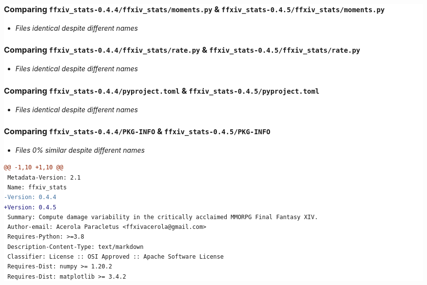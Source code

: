 ### Comparing `ffxiv_stats-0.4.4/ffxiv_stats/moments.py` & `ffxiv_stats-0.4.5/ffxiv_stats/moments.py`

 * *Files identical despite different names*

### Comparing `ffxiv_stats-0.4.4/ffxiv_stats/rate.py` & `ffxiv_stats-0.4.5/ffxiv_stats/rate.py`

 * *Files identical despite different names*

### Comparing `ffxiv_stats-0.4.4/pyproject.toml` & `ffxiv_stats-0.4.5/pyproject.toml`

 * *Files identical despite different names*

### Comparing `ffxiv_stats-0.4.4/PKG-INFO` & `ffxiv_stats-0.4.5/PKG-INFO`

 * *Files 0% similar despite different names*

```diff
@@ -1,10 +1,10 @@
 Metadata-Version: 2.1
 Name: ffxiv_stats
-Version: 0.4.4
+Version: 0.4.5
 Summary: Compute damage variability in the critically acclaimed MMORPG Final Fantasy XIV.
 Author-email: Acerola Paracletus <ffxivacerola@gmail.com>
 Requires-Python: >=3.8
 Description-Content-Type: text/markdown
 Classifier: License :: OSI Approved :: Apache Software License
 Requires-Dist: numpy >= 1.20.2
 Requires-Dist: matplotlib >= 3.4.2
```

